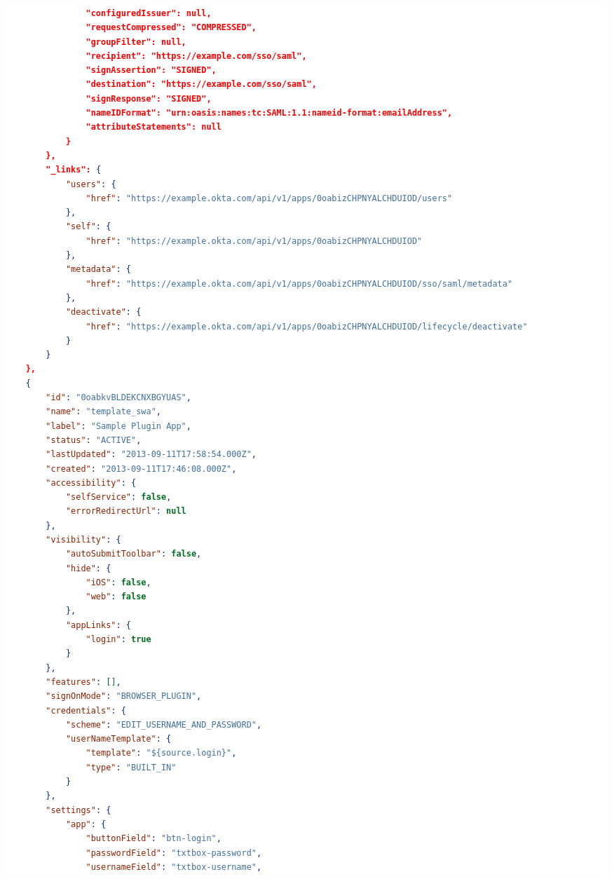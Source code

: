 ```json
                "configuredIssuer": null,
                "requestCompressed": "COMPRESSED",
                "groupFilter": null,
                "recipient": "https://example.com/sso/saml",
                "signAssertion": "SIGNED",
                "destination": "https://example.com/sso/saml",
                "signResponse": "SIGNED",
                "nameIDFormat": "urn:oasis:names:tc:SAML:1.1:nameid-format:emailAddress",
                "attributeStatements": null
            }
        },
        "_links": {
            "users": {
                "href": "https://example.okta.com/api/v1/apps/0oabizCHPNYALCHDUIOD/users"
            },
            "self": {
                "href": "https://example.okta.com/api/v1/apps/0oabizCHPNYALCHDUIOD"
            },
            "metadata": {
                "href": "https://example.okta.com/api/v1/apps/0oabizCHPNYALCHDUIOD/sso/saml/metadata"
            },
            "deactivate": {
                "href": "https://example.okta.com/api/v1/apps/0oabizCHPNYALCHDUIOD/lifecycle/deactivate"
            }
        }
    },
    {
        "id": "0oabkvBLDEKCNXBGYUAS",
        "name": "template_swa",
        "label": "Sample Plugin App",
        "status": "ACTIVE",
        "lastUpdated": "2013-09-11T17:58:54.000Z",
        "created": "2013-09-11T17:46:08.000Z",
        "accessibility": {
            "selfService": false,
            "errorRedirectUrl": null
        },
        "visibility": {
            "autoSubmitToolbar": false,
            "hide": {
                "iOS": false,
                "web": false
            },
            "appLinks": {
                "login": true
            }
        },
        "features": [],
        "signOnMode": "BROWSER_PLUGIN",
        "credentials": {
            "scheme": "EDIT_USERNAME_AND_PASSWORD",
            "userNameTemplate": {
                "template": "${source.login}",
                "type": "BUILT_IN"
            }
        },
        "settings": {
            "app": {
                "buttonField": "btn-login",
                "passwordField": "txtbox-password",
                "usernameField": "txtbox-username",
```